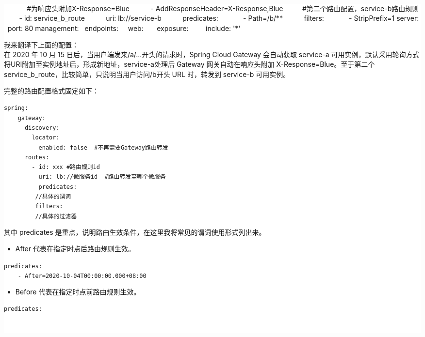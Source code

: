 &nbsp; &nbsp; &nbsp; &nbsp; &nbsp; &nbsp; <span class="hljs-comment">#为响应头附加X-Response=Blue</span>
&nbsp; &nbsp; &nbsp; &nbsp; &nbsp; <span class="hljs-bullet">-</span> <span class="hljs-string">AddResponseHeader=X-Response,Blue</span>&nbsp;
&nbsp; &nbsp; &nbsp; &nbsp; <span class="hljs-comment">#第二个路由配置，service-b路由规则</span>
&nbsp; &nbsp; &nbsp; &nbsp; <span class="hljs-bullet">-</span> <span class="hljs-attr">id:</span> <span class="hljs-string">service_b_route</span>
&nbsp; &nbsp; &nbsp; &nbsp; &nbsp; <span class="hljs-attr">uri:</span> <span class="hljs-string">lb://service-b</span>
&nbsp; &nbsp; &nbsp; &nbsp; &nbsp; <span class="hljs-attr">predicates:</span>
&nbsp; &nbsp; &nbsp; &nbsp; &nbsp; &nbsp; <span class="hljs-bullet">-</span> <span class="hljs-string">Path=/b/**</span>
&nbsp; &nbsp; &nbsp; &nbsp; &nbsp; <span class="hljs-attr">filters:</span>
&nbsp; &nbsp; &nbsp; &nbsp; &nbsp; &nbsp; <span class="hljs-bullet">-</span> <span class="hljs-string">StripPrefix=1</span>
<span class="hljs-attr">server:</span>
&nbsp; <span class="hljs-attr">port:</span> <span class="hljs-number">80</span>
<span class="hljs-attr">management:</span>
&nbsp; <span class="hljs-attr">endpoints:</span>
&nbsp; &nbsp; <span class="hljs-attr">web:</span>
&nbsp; &nbsp; &nbsp; <span class="hljs-attr">exposure:</span>
&nbsp; &nbsp; &nbsp; &nbsp; <span class="hljs-attr">include:</span> <span class="hljs-string">'*'</span>
</code></pre>
<p data-nodeid="1465">我来翻译下上面的配置：<br>
在 2020 年 10 月 15 日后，当用户端发来/a/...开头的请求时，Spring Cloud Gateway 会自动获取 service-a 可用实例，默认采用轮询方式将URI附加至实例地址后，形成新地址，service-a处理后 Gateway 网关自动在响应头附加 X-Response=Blue。至于第二个 service_b_route，比较简单，只说明当用户访问/b开头 URL 时，转发到 service-b 可用实例。</p>
<p data-nodeid="1466">完整的路由配置格式固定如下：</p>
<pre class="lang-yaml" data-nodeid="1467"><code data-language="yaml"><span class="hljs-attr">spring:</span>
&nbsp; &nbsp; <span class="hljs-string">gateway:</span>&nbsp;
&nbsp; &nbsp; &nbsp; <span class="hljs-attr">discovery:</span>
&nbsp; &nbsp; &nbsp; &nbsp; <span class="hljs-attr">locator:</span>
&nbsp; &nbsp; &nbsp; &nbsp; &nbsp; <span class="hljs-attr">enabled:</span> <span class="hljs-literal">false</span>&nbsp; <span class="hljs-comment">#不再需要Gateway路由转发</span>
&nbsp; &nbsp; &nbsp; <span class="hljs-string">routes:</span>&nbsp;
&nbsp; &nbsp; &nbsp; &nbsp; <span class="hljs-bullet">-</span> <span class="hljs-attr">id:</span> <span class="hljs-string">xxx</span> <span class="hljs-comment">#路由规则id</span>
&nbsp; &nbsp; &nbsp; &nbsp; &nbsp; <span class="hljs-attr">uri:</span> <span class="hljs-string">lb://微服务id</span>&nbsp; <span class="hljs-comment">#路由转发至哪个微服务</span>
&nbsp; &nbsp; &nbsp; &nbsp; &nbsp; <span class="hljs-string">predicates:</span>&nbsp;
&nbsp; &nbsp; &nbsp; &nbsp; &nbsp;<span class="hljs-string">//具体的谓词</span>
&nbsp; &nbsp; &nbsp; &nbsp; &nbsp;<span class="hljs-attr">filters:</span>
&nbsp; &nbsp; &nbsp; &nbsp; &nbsp;<span class="hljs-string">//具体的过滤器</span>
</code></pre>
<p data-nodeid="1468">其中 predicates 是重点，说明路由生效条件，在这里我将常见的谓词使用形式列出来。</p>
<ul data-nodeid="1469">
<li data-nodeid="1470">
<p data-nodeid="1471">After 代表在指定时点后路由规则生效。</p>
</li>
</ul>
<pre class="lang-java" data-nodeid="1472"><code data-language="java">predicates:
&nbsp; &nbsp; - After=<span class="hljs-number">2020</span>-<span class="hljs-number">10</span>-<span class="hljs-number">04</span>T00:<span class="hljs-number">00</span>:<span class="hljs-number">00.000</span>+<span class="hljs-number">08</span>:<span class="hljs-number">00</span>
</code></pre>
<ul data-nodeid="1473">
<li data-nodeid="1474">
<p data-nodeid="1475">Before 代表在指定时点前路由规则生效。</p>
</li>
</ul>
<pre class="lang-java" data-nodeid="1476"><code data-language="java">predicates: